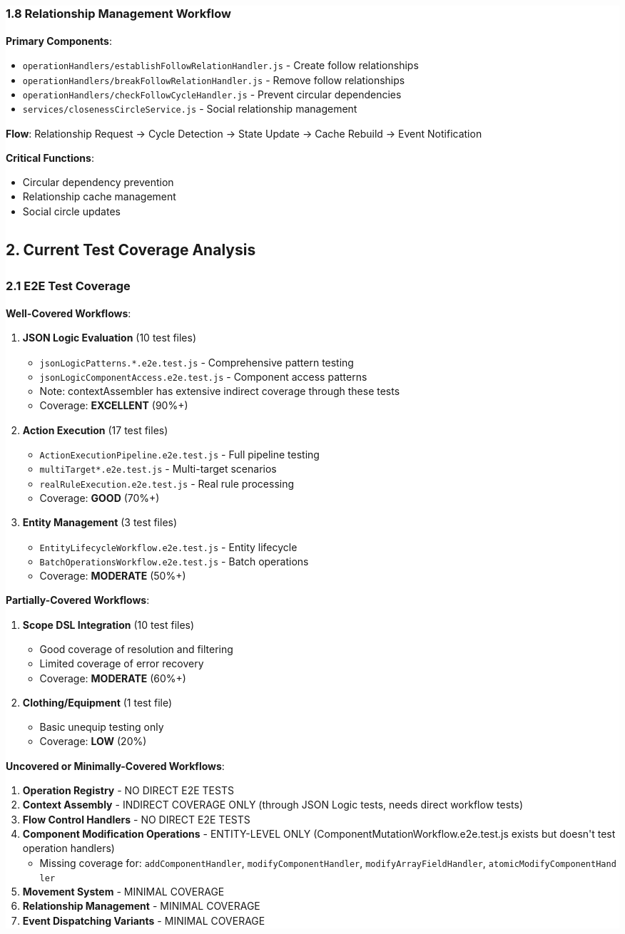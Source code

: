 ### 1.8 Relationship Management Workflow
**Primary Components**:
- `operationHandlers/establishFollowRelationHandler.js` - Create follow relationships
- `operationHandlers/breakFollowRelationHandler.js` - Remove follow relationships
- `operationHandlers/checkFollowCycleHandler.js` - Prevent circular dependencies
- `services/closenessCircleService.js` - Social relationship management

**Flow**: Relationship Request → Cycle Detection → State Update → Cache Rebuild → Event Notification

**Critical Functions**:
- Circular dependency prevention
- Relationship cache management
- Social circle updates

## 2. Current Test Coverage Analysis

### 2.1 E2E Test Coverage

**Well-Covered Workflows**:
1. **JSON Logic Evaluation** (10 test files)
   - `jsonLogicPatterns.*.e2e.test.js` - Comprehensive pattern testing
   - `jsonLogicComponentAccess.e2e.test.js` - Component access patterns
   - Note: contextAssembler has extensive indirect coverage through these tests
   - Coverage: **EXCELLENT** (90%+)

2. **Action Execution** (17 test files)
   - `ActionExecutionPipeline.e2e.test.js` - Full pipeline testing
   - `multiTarget*.e2e.test.js` - Multi-target scenarios
   - `realRuleExecution.e2e.test.js` - Real rule processing
   - Coverage: **GOOD** (70%+)

3. **Entity Management** (3 test files)
   - `EntityLifecycleWorkflow.e2e.test.js` - Entity lifecycle
   - `BatchOperationsWorkflow.e2e.test.js` - Batch operations
   - Coverage: **MODERATE** (50%+)

**Partially-Covered Workflows**:
1. **Scope DSL Integration** (10 test files)
   - Good coverage of resolution and filtering
   - Limited coverage of error recovery
   - Coverage: **MODERATE** (60%+)

2. **Clothing/Equipment** (1 test file)
   - Basic unequip testing only
   - Coverage: **LOW** (20%)

**Uncovered or Minimally-Covered Workflows**:
1. **Operation Registry** - NO DIRECT E2E TESTS
2. **Context Assembly** - INDIRECT COVERAGE ONLY (through JSON Logic tests, needs direct workflow tests)
3. **Flow Control Handlers** - NO DIRECT E2E TESTS
4. **Component Modification Operations** - ENTITY-LEVEL ONLY (ComponentMutationWorkflow.e2e.test.js exists but doesn't test operation handlers)
   - Missing coverage for: `addComponentHandler`, `modifyComponentHandler`, `modifyArrayFieldHandler`, `atomicModifyComponentHandler`
5. **Movement System** - MINIMAL COVERAGE
6. **Relationship Management** - MINIMAL COVERAGE
7. **Event Dispatching Variants** - MINIMAL COVERAGE
